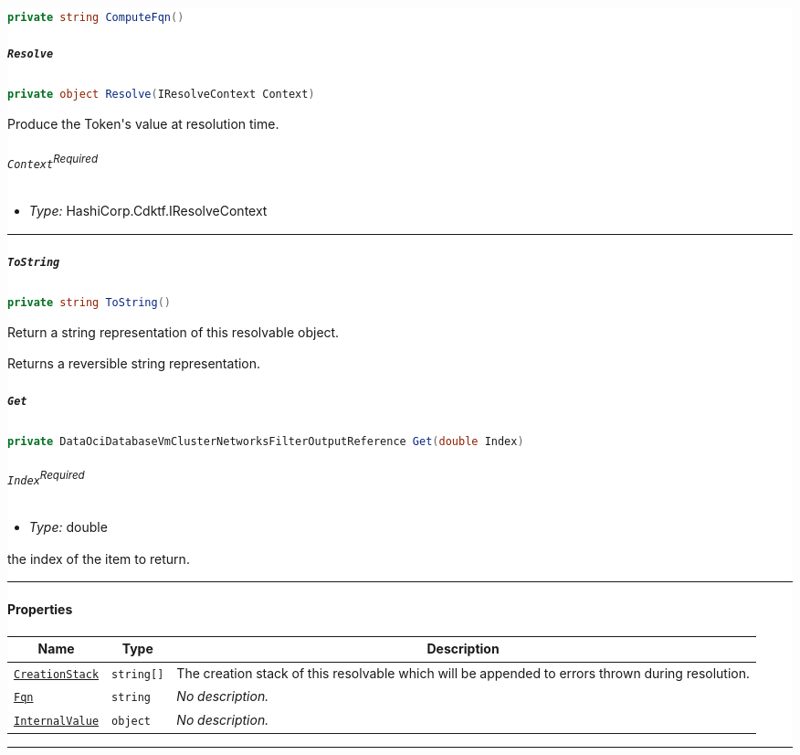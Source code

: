 ```csharp
private string ComputeFqn()
```

##### `Resolve` <a name="Resolve" id="rhizo-co-terraform-provider-oci.dataOciDatabaseVmClusterNetworks.DataOciDatabaseVmClusterNetworksFilterList.resolve"></a>

```csharp
private object Resolve(IResolveContext Context)
```

Produce the Token's value at resolution time.

###### `Context`<sup>Required</sup> <a name="Context" id="rhizo-co-terraform-provider-oci.dataOciDatabaseVmClusterNetworks.DataOciDatabaseVmClusterNetworksFilterList.resolve.parameter._context"></a>

- *Type:* HashiCorp.Cdktf.IResolveContext

---

##### `ToString` <a name="ToString" id="rhizo-co-terraform-provider-oci.dataOciDatabaseVmClusterNetworks.DataOciDatabaseVmClusterNetworksFilterList.toString"></a>

```csharp
private string ToString()
```

Return a string representation of this resolvable object.

Returns a reversible string representation.

##### `Get` <a name="Get" id="rhizo-co-terraform-provider-oci.dataOciDatabaseVmClusterNetworks.DataOciDatabaseVmClusterNetworksFilterList.get"></a>

```csharp
private DataOciDatabaseVmClusterNetworksFilterOutputReference Get(double Index)
```

###### `Index`<sup>Required</sup> <a name="Index" id="rhizo-co-terraform-provider-oci.dataOciDatabaseVmClusterNetworks.DataOciDatabaseVmClusterNetworksFilterList.get.parameter.index"></a>

- *Type:* double

the index of the item to return.

---


#### Properties <a name="Properties" id="Properties"></a>

| **Name** | **Type** | **Description** |
| --- | --- | --- |
| <code><a href="#rhizo-co-terraform-provider-oci.dataOciDatabaseVmClusterNetworks.DataOciDatabaseVmClusterNetworksFilterList.property.creationStack">CreationStack</a></code> | <code>string[]</code> | The creation stack of this resolvable which will be appended to errors thrown during resolution. |
| <code><a href="#rhizo-co-terraform-provider-oci.dataOciDatabaseVmClusterNetworks.DataOciDatabaseVmClusterNetworksFilterList.property.fqn">Fqn</a></code> | <code>string</code> | *No description.* |
| <code><a href="#rhizo-co-terraform-provider-oci.dataOciDatabaseVmClusterNetworks.DataOciDatabaseVmClusterNetworksFilterList.property.internalValue">InternalValue</a></code> | <code>object</code> | *No description.* |

---